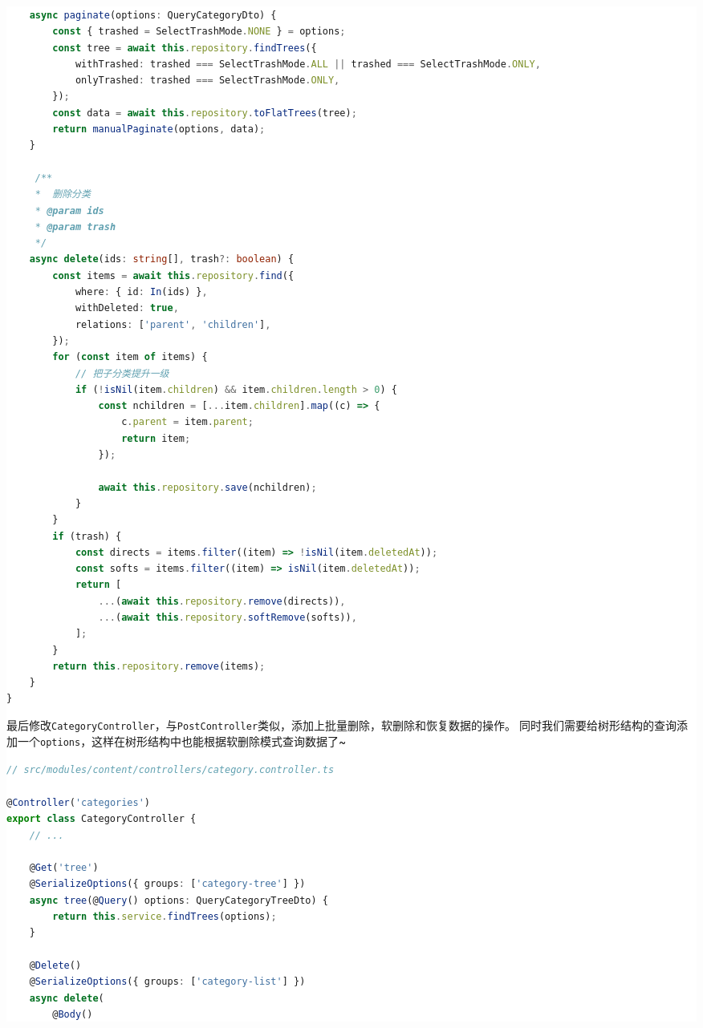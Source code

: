 ```typescript
    async paginate(options: QueryCategoryDto) {
        const { trashed = SelectTrashMode.NONE } = options;
        const tree = await this.repository.findTrees({
            withTrashed: trashed === SelectTrashMode.ALL || trashed === SelectTrashMode.ONLY,
            onlyTrashed: trashed === SelectTrashMode.ONLY,
        });
        const data = await this.repository.toFlatTrees(tree);
        return manualPaginate(options, data);
    }
  
     /**
     *  删除分类
     * @param ids
     * @param trash
     */
    async delete(ids: string[], trash?: boolean) {
        const items = await this.repository.find({
            where: { id: In(ids) },
            withDeleted: true,
            relations: ['parent', 'children'],
        });
        for (const item of items) {
            // 把子分类提升一级
            if (!isNil(item.children) && item.children.length > 0) {
                const nchildren = [...item.children].map((c) => {
                    c.parent = item.parent;
                    return item;
                });

                await this.repository.save(nchildren);
            }
        }
        if (trash) {
            const directs = items.filter((item) => !isNil(item.deletedAt));
            const softs = items.filter((item) => isNil(item.deletedAt));
            return [
                ...(await this.repository.remove(directs)),
                ...(await this.repository.softRemove(softs)),
            ];
        }
        return this.repository.remove(items);
    }
}
```
最后修改`CategoryController`，与`PostController`类似，添加上批量删除，软删除和恢复数据的操作。
同时我们需要给树形结构的查询添加一个`options`，这样在树形结构中也能根据软删除模式查询数据了~
```typescript
// src/modules/content/controllers/category.controller.ts

@Controller('categories')
export class CategoryController {
    // ...

    @Get('tree')
    @SerializeOptions({ groups: ['category-tree'] })
    async tree(@Query() options: QueryCategoryTreeDto) {
        return this.service.findTrees(options);
    }

    @Delete()
    @SerializeOptions({ groups: ['category-list'] })
    async delete(
        @Body()
```